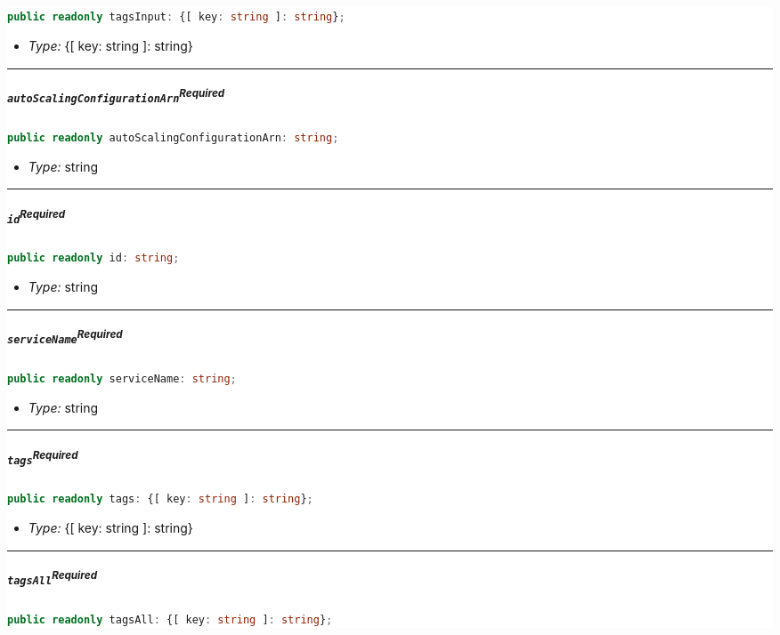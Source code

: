 ```typescript
public readonly tagsInput: {[ key: string ]: string};
```

- *Type:* {[ key: string ]: string}

---

##### `autoScalingConfigurationArn`<sup>Required</sup> <a name="autoScalingConfigurationArn" id="@cdktf/aws-cdk.apprunnerService.ApprunnerService.property.autoScalingConfigurationArn"></a>

```typescript
public readonly autoScalingConfigurationArn: string;
```

- *Type:* string

---

##### `id`<sup>Required</sup> <a name="id" id="@cdktf/aws-cdk.apprunnerService.ApprunnerService.property.id"></a>

```typescript
public readonly id: string;
```

- *Type:* string

---

##### `serviceName`<sup>Required</sup> <a name="serviceName" id="@cdktf/aws-cdk.apprunnerService.ApprunnerService.property.serviceName"></a>

```typescript
public readonly serviceName: string;
```

- *Type:* string

---

##### `tags`<sup>Required</sup> <a name="tags" id="@cdktf/aws-cdk.apprunnerService.ApprunnerService.property.tags"></a>

```typescript
public readonly tags: {[ key: string ]: string};
```

- *Type:* {[ key: string ]: string}

---

##### `tagsAll`<sup>Required</sup> <a name="tagsAll" id="@cdktf/aws-cdk.apprunnerService.ApprunnerService.property.tagsAll"></a>

```typescript
public readonly tagsAll: {[ key: string ]: string};
```
